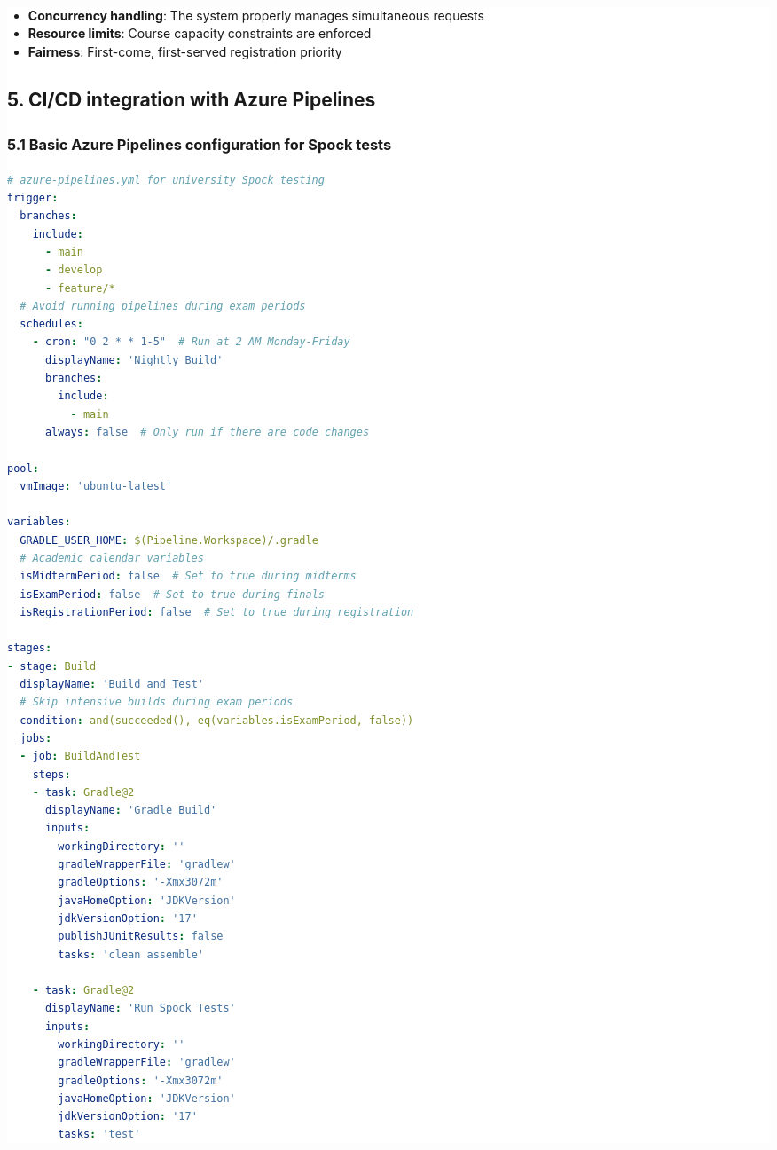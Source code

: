 - **Concurrency handling**: The system properly manages simultaneous requests
- **Resource limits**: Course capacity constraints are enforced
- **Fairness**: First-come, first-served registration priority

## 5. CI/CD integration with Azure Pipelines

### 5.1 Basic Azure Pipelines configuration for Spock tests

```yaml
# azure-pipelines.yml for university Spock testing
trigger:
  branches:
    include:
      - main
      - develop
      - feature/*
  # Avoid running pipelines during exam periods
  schedules:
    - cron: "0 2 * * 1-5"  # Run at 2 AM Monday-Friday
      displayName: 'Nightly Build'
      branches:
        include:
          - main
      always: false  # Only run if there are code changes

pool:
  vmImage: 'ubuntu-latest'

variables:
  GRADLE_USER_HOME: $(Pipeline.Workspace)/.gradle
  # Academic calendar variables
  isMidtermPeriod: false  # Set to true during midterms
  isExamPeriod: false  # Set to true during finals
  isRegistrationPeriod: false  # Set to true during registration

stages:
- stage: Build
  displayName: 'Build and Test'
  # Skip intensive builds during exam periods
  condition: and(succeeded(), eq(variables.isExamPeriod, false))
  jobs:
  - job: BuildAndTest
    steps:
    - task: Gradle@2
      displayName: 'Gradle Build'
      inputs:
        workingDirectory: ''
        gradleWrapperFile: 'gradlew'
        gradleOptions: '-Xmx3072m'
        javaHomeOption: 'JDKVersion'
        jdkVersionOption: '17'
        publishJUnitResults: false
        tasks: 'clean assemble'
    
    - task: Gradle@2
      displayName: 'Run Spock Tests'
      inputs:
        workingDirectory: ''
        gradleWrapperFile: 'gradlew'
        gradleOptions: '-Xmx3072m'
        javaHomeOption: 'JDKVersion'
        jdkVersionOption: '17'
        tasks: 'test'
```